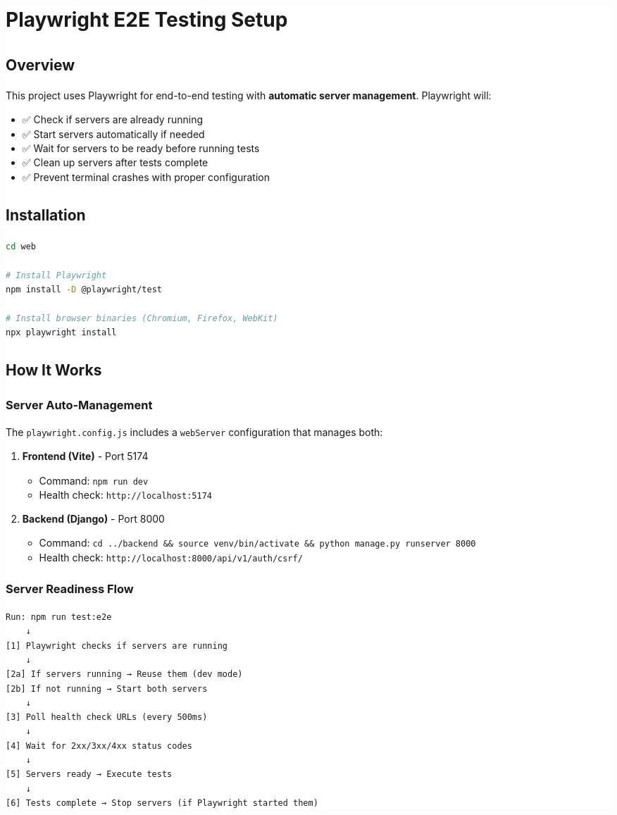 # Playwright E2E Testing Setup

## Overview

This project uses Playwright for end-to-end testing with **automatic server management**. Playwright will:

- ✅ Check if servers are already running
- ✅ Start servers automatically if needed
- ✅ Wait for servers to be ready before running tests
- ✅ Clean up servers after tests complete
- ✅ Prevent terminal crashes with proper configuration

## Installation

```bash
cd web

# Install Playwright
npm install -D @playwright/test

# Install browser binaries (Chromium, Firefox, WebKit)
npx playwright install
```

## How It Works

### Server Auto-Management

The `playwright.config.js` includes a `webServer` configuration that manages both:

1. **Frontend (Vite)** - Port 5174
   - Command: `npm run dev`
   - Health check: `http://localhost:5174`

2. **Backend (Django)** - Port 8000
   - Command: `cd ../backend && source venv/bin/activate && python manage.py runserver 8000`
   - Health check: `http://localhost:8000/api/v1/auth/csrf/`

### Server Readiness Flow

```
Run: npm run test:e2e
    ↓
[1] Playwright checks if servers are running
    ↓
[2a] If servers running → Reuse them (dev mode)
[2b] If not running → Start both servers
    ↓
[3] Poll health check URLs (every 500ms)
    ↓
[4] Wait for 2xx/3xx/4xx status codes
    ↓
[5] Servers ready → Execute tests
    ↓
[6] Tests complete → Stop servers (if Playwright started them)
```
